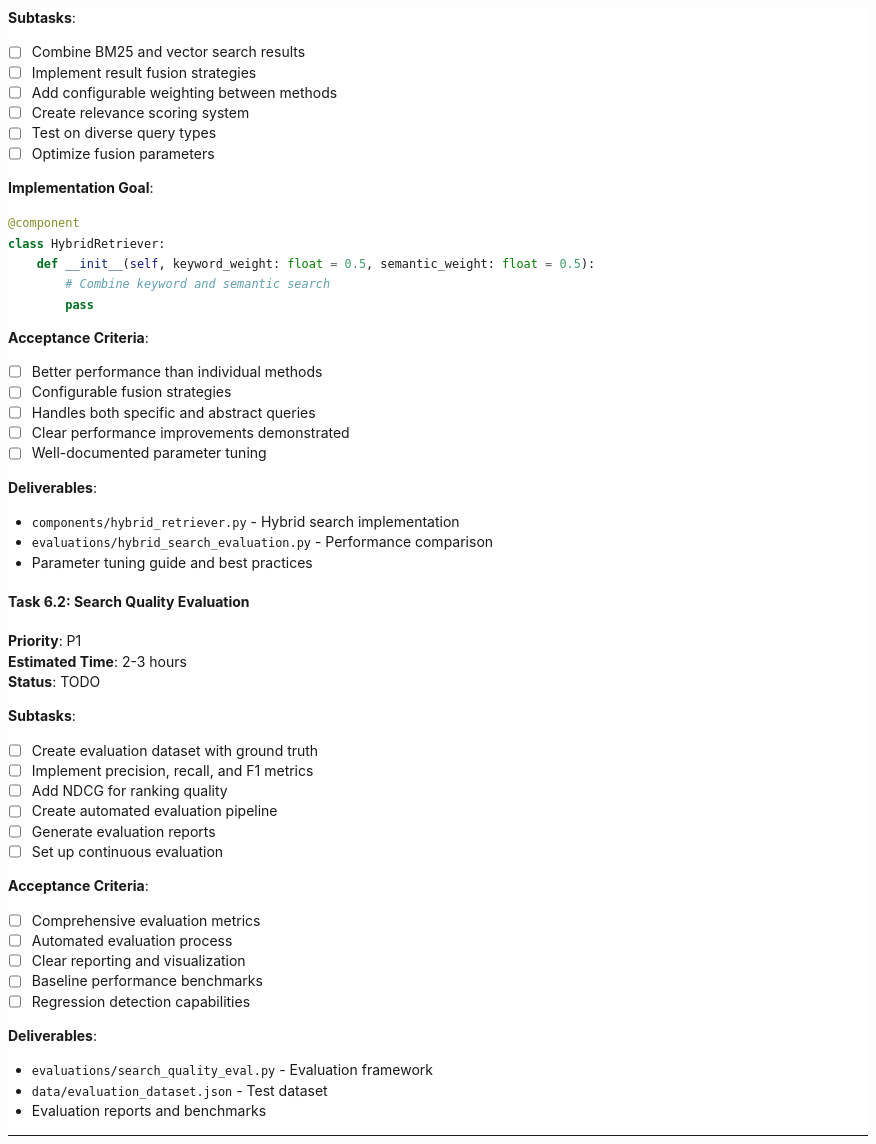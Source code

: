 **Subtasks**:
- [ ] Combine BM25 and vector search results
- [ ] Implement result fusion strategies
- [ ] Add configurable weighting between methods
- [ ] Create relevance scoring system
- [ ] Test on diverse query types
- [ ] Optimize fusion parameters

**Implementation Goal**:
```python
@component
class HybridRetriever:
    def __init__(self, keyword_weight: float = 0.5, semantic_weight: float = 0.5):
        # Combine keyword and semantic search
        pass
```

**Acceptance Criteria**:
- [ ] Better performance than individual methods
- [ ] Configurable fusion strategies
- [ ] Handles both specific and abstract queries
- [ ] Clear performance improvements demonstrated
- [ ] Well-documented parameter tuning

**Deliverables**:
- `components/hybrid_retriever.py` - Hybrid search implementation
- `evaluations/hybrid_search_evaluation.py` - Performance comparison
- Parameter tuning guide and best practices

#### Task 6.2: Search Quality Evaluation
**Priority**: P1  
**Estimated Time**: 2-3 hours  
**Status**: TODO

**Subtasks**:
- [ ] Create evaluation dataset with ground truth
- [ ] Implement precision, recall, and F1 metrics
- [ ] Add NDCG for ranking quality
- [ ] Create automated evaluation pipeline
- [ ] Generate evaluation reports
- [ ] Set up continuous evaluation

**Acceptance Criteria**:
- [ ] Comprehensive evaluation metrics
- [ ] Automated evaluation process
- [ ] Clear reporting and visualization
- [ ] Baseline performance benchmarks
- [ ] Regression detection capabilities

**Deliverables**:
- `evaluations/search_quality_eval.py` - Evaluation framework
- `data/evaluation_dataset.json` - Test dataset
- Evaluation reports and benchmarks

---

